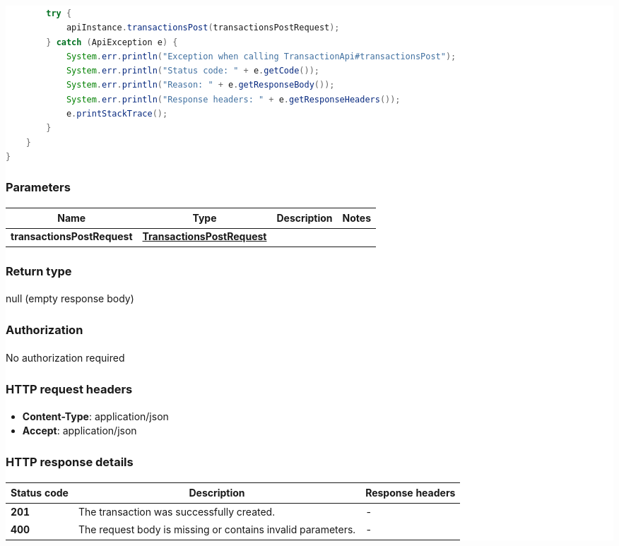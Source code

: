 ```java
        try {
            apiInstance.transactionsPost(transactionsPostRequest);
        } catch (ApiException e) {
            System.err.println("Exception when calling TransactionApi#transactionsPost");
            System.err.println("Status code: " + e.getCode());
            System.err.println("Reason: " + e.getResponseBody());
            System.err.println("Response headers: " + e.getResponseHeaders());
            e.printStackTrace();
        }
    }
}
```

### Parameters


| Name | Type | Description  | Notes |
|------------- | ------------- | ------------- | -------------|
| **transactionsPostRequest** | [**TransactionsPostRequest**](TransactionsPostRequest.md)|  | |

### Return type

null (empty response body)

### Authorization

No authorization required

### HTTP request headers

- **Content-Type**: application/json
- **Accept**: application/json


### HTTP response details
| Status code | Description | Response headers |
|-------------|-------------|------------------|
| **201** | The transaction was successfully created. |  -  |
| **400** | The request body is missing or contains invalid parameters. |  -  |

